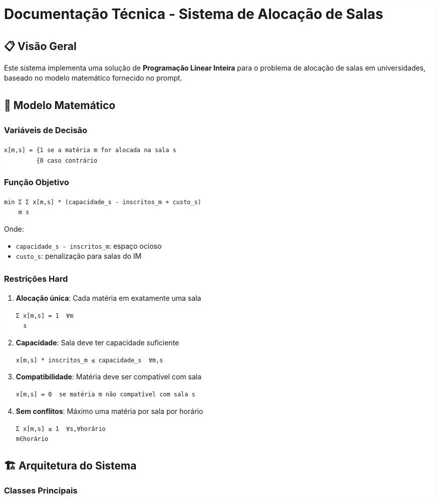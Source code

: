 # Documentação Técnica - Sistema de Alocação de Salas

## 📋 Visão Geral

Este sistema implementa uma solução de **Programação Linear Inteira** para o problema de alocação de salas em universidades, baseado no modelo matemático fornecido no prompt.

## 🧮 Modelo Matemático

### Variáveis de Decisão
```
x[m,s] = {1 se a matéria m for alocada na sala s
         {0 caso contrário
```

### Função Objetivo
```
min Σ Σ x[m,s] * (capacidade_s - inscritos_m + custo_s)
    m s
```

Onde:
- `capacidade_s - inscritos_m`: espaço ocioso
- `custo_s`: penalização para salas do IM

### Restrições Hard

1. **Alocação única**: Cada matéria em exatamente uma sala
   ```
   Σ x[m,s] = 1  ∀m
     s
   ```

2. **Capacidade**: Sala deve ter capacidade suficiente
   ```
   x[m,s] * inscritos_m ≤ capacidade_s  ∀m,s
   ```

3. **Compatibilidade**: Matéria deve ser compatível com sala
   ```
   x[m,s] = 0  se matéria m não compatível com sala s
   ```

4. **Sem conflitos**: Máximo uma matéria por sala por horário
   ```
   Σ x[m,s] ≤ 1  ∀s,∀horário
   m∈horário
   ```

## 🏗️ Arquitetura do Sistema

### Classes Principais
